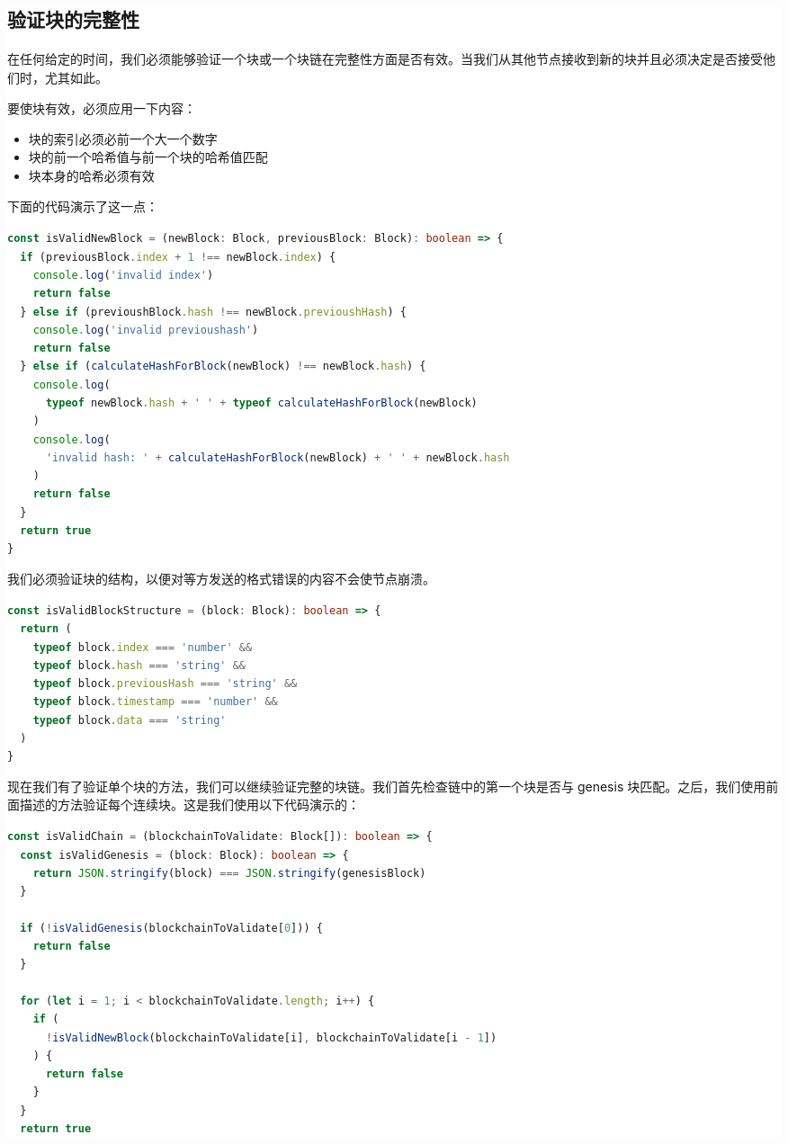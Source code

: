 ## 验证块的完整性

在任何给定的时间，我们必须能够验证一个块或一个块链在完整性方面是否有效。当我们从其他节点接收到新的块并且必须决定是否接受他们时，尤其如此。

要使块有效，必须应用一下内容：

- 块的索引必须必前一个大一个数字
- 块的前一个哈希值与前一个块的哈希值匹配
- 块本身的哈希必须有效

下面的代码演示了这一点：

```ts static
const isValidNewBlock = (newBlock: Block, previousBlock: Block): boolean => {
  if (previousBlock.index + 1 !== newBlock.index) {
    console.log('invalid index')
    return false
  } else if (previoushBlock.hash !== newBlock.previoushHash) {
    console.log('invalid previoushash')
    return false
  } else if (calculateHashForBlock(newBlock) !== newBlock.hash) {
    console.log(
      typeof newBlock.hash + ' ' + typeof calculateHashForBlock(newBlock)
    )
    console.log(
      'invalid hash: ' + calculateHashForBlock(newBlock) + ' ' + newBlock.hash
    )
    return false
  }
  return true
}
```

我们必须验证块的结构，以便对等方发送的格式错误的内容不会使节点崩溃。

```ts static
const isValidBlockStructure = (block: Block): boolean => {
  return (
    typeof block.index === 'number' &&
    typeof block.hash === 'string' &&
    typeof block.previousHash === 'string' &&
    typeof block.timestamp === 'number' &&
    typeof block.data === 'string'
  )
}
```

现在我们有了验证单个块的方法，我们可以继续验证完整的块链。我们首先检查链中的第一个块是否与 genesis 块匹配。之后，我们使用前面描述的方法验证每个连续块。这是我们使用以下代码演示的：

```ts static
const isValidChain = (blockchainToValidate: Block[]): boolean => {
  const isValidGenesis = (block: Block): boolean => {
    return JSON.stringify(block) === JSON.stringify(genesisBlock)
  }

  if (!isValidGenesis(blockchainToValidate[0])) {
    return false
  }

  for (let i = 1; i < blockchainToValidate.length; i++) {
    if (
      !isValidNewBlock(blockchainToValidate[i], blockchainToValidate[i - 1])
    ) {
      return false
    }
  }
  return true
```